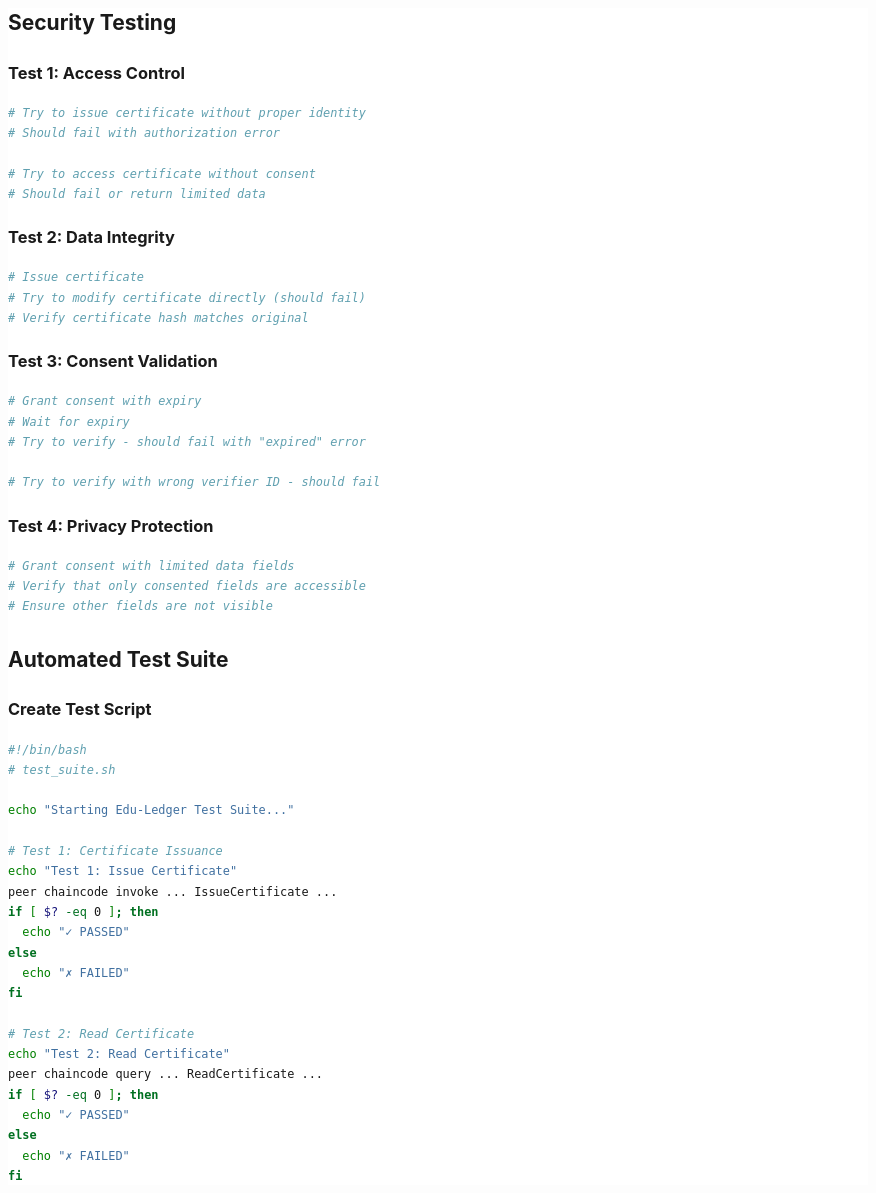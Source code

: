 ## Security Testing

### Test 1: Access Control

```bash
# Try to issue certificate without proper identity
# Should fail with authorization error

# Try to access certificate without consent
# Should fail or return limited data
```

### Test 2: Data Integrity

```bash
# Issue certificate
# Try to modify certificate directly (should fail)
# Verify certificate hash matches original
```

### Test 3: Consent Validation

```bash
# Grant consent with expiry
# Wait for expiry
# Try to verify - should fail with "expired" error

# Try to verify with wrong verifier ID - should fail
```

### Test 4: Privacy Protection

```bash
# Grant consent with limited data fields
# Verify that only consented fields are accessible
# Ensure other fields are not visible
```

## Automated Test Suite

### Create Test Script

```bash
#!/bin/bash
# test_suite.sh

echo "Starting Edu-Ledger Test Suite..."

# Test 1: Certificate Issuance
echo "Test 1: Issue Certificate"
peer chaincode invoke ... IssueCertificate ...
if [ $? -eq 0 ]; then
  echo "✓ PASSED"
else
  echo "✗ FAILED"
fi

# Test 2: Read Certificate
echo "Test 2: Read Certificate"
peer chaincode query ... ReadCertificate ...
if [ $? -eq 0 ]; then
  echo "✓ PASSED"
else
  echo "✗ FAILED"
fi
```